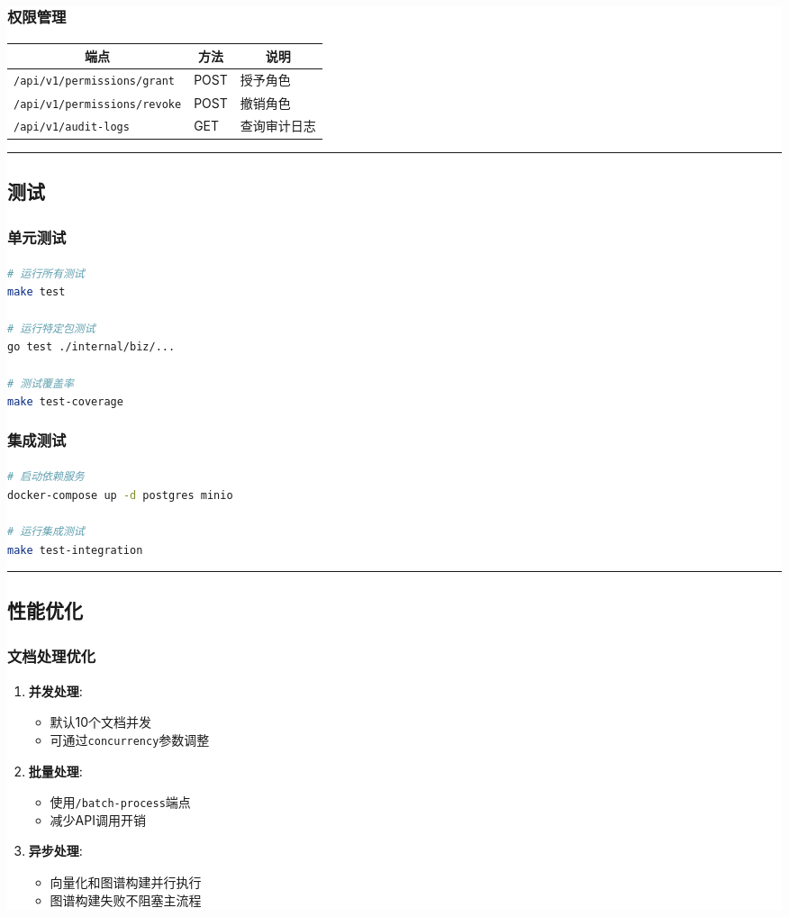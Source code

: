 ### 权限管理

| 端点 | 方法 | 说明 |
|-----|------|------|
| `/api/v1/permissions/grant` | POST | 授予角色 |
| `/api/v1/permissions/revoke` | POST | 撤销角色 |
| `/api/v1/audit-logs` | GET | 查询审计日志 |

---

## 测试

### 单元测试

```bash
# 运行所有测试
make test

# 运行特定包测试
go test ./internal/biz/...

# 测试覆盖率
make test-coverage
```

### 集成测试

```bash
# 启动依赖服务
docker-compose up -d postgres minio

# 运行集成测试
make test-integration
```

---

## 性能优化

### 文档处理优化

1. **并发处理**:
   - 默认10个文档并发
   - 可通过`concurrency`参数调整

2. **批量处理**:
   - 使用`/batch-process`端点
   - 减少API调用开销

3. **异步处理**:
   - 向量化和图谱构建并行执行
   - 图谱构建失败不阻塞主流程
